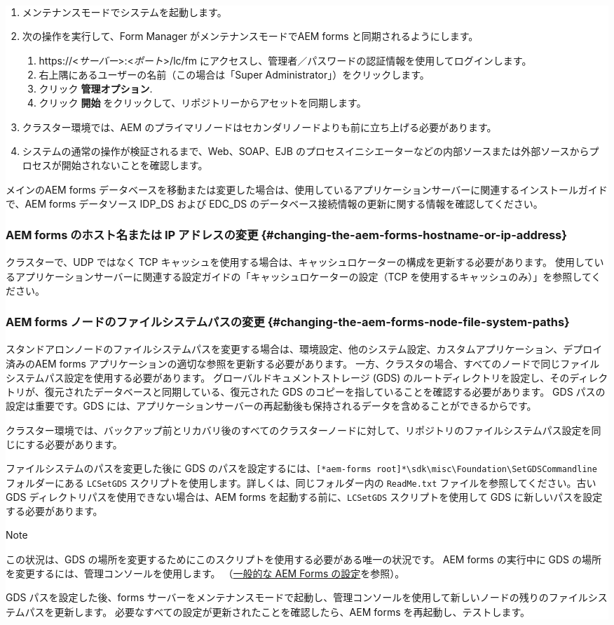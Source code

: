 1. メンテナンスモードでシステムを起動します。
1. 次の操作を実行して、Form Manager がメンテナンスモードでAEM forms と同期されるようにします。

   1. https://&lt;*サーバー*>:&lt;*ポート*>/lc/fm にアクセスし、管理者／パスワードの認証情報を使用してログインします。
   1. 右上隅にあるユーザーの名前（この場合は「Super Administrator」）をクリックします。
   1. クリック **管理オプション**.
   1. クリック **開始** をクリックして、リポジトリーからアセットを同期します。

1. クラスター環境では、AEM のプライマリノードはセカンダリノードよりも前に立ち上げる必要があります。
1. システムの通常の操作が検証されるまで、Web、SOAP、EJB のプロセスイニシエーターなどの内部ソースまたは外部ソースからプロセスが開始されないことを確認します。

メインのAEM forms データベースを移動または変更した場合は、使用しているアプリケーションサーバーに関連するインストールガイドで、AEM forms データソース IDP_DS および EDC_DS のデータベース接続情報の更新に関する情報を確認してください。

### AEM forms のホスト名または IP アドレスの変更 {#changing-the-aem-forms-hostname-or-ip-address}

クラスターで、UDP ではなく TCP キャッシュを使用する場合は、キャッシュロケーターの構成を更新する必要があります。 使用しているアプリケーションサーバーに関連する設定ガイドの「キャッシュロケーターの設定（TCP を使用するキャッシュのみ）」を参照してください。

### AEM forms ノードのファイルシステムパスの変更 {#changing-the-aem-forms-node-file-system-paths}

スタンドアロンノードのファイルシステムパスを変更する場合は、環境設定、他のシステム設定、カスタムアプリケーション、デプロイ済みのAEM forms アプリケーションの適切な参照を更新する必要があります。 一方、クラスタの場合、すべてのノードで同じファイルシステムパス設定を使用する必要があります。 グローバルドキュメントストレージ (GDS) のルートディレクトリを設定し、そのディレクトリが、復元されたデータベースと同期している、復元された GDS のコピーを指していることを確認する必要があります。 GDS パスの設定は重要です。GDS には、アプリケーションサーバーの再起動後も保持されるデータを含めることができるからです。

クラスター環境では、バックアップ前とリカバリ後のすべてのクラスターノードに対して、リポジトリのファイルシステムパス設定を同じにする必要があります。

ファイルシステムのパスを変更した後に GDS のパスを設定するには、`[*aem-forms root]*\sdk\misc\Foundation\SetGDSCommandline` フォルダーにある `LCSetGDS` スクリプトを使用します。詳しくは、同じフォルダー内の `ReadMe.txt` ファイルを参照してください。古い GDS ディレクトリパスを使用できない場合は、AEM forms を起動する前に、`LCSetGDS` スクリプトを使用して GDS に新しいパスを設定する必要があります。

>[!NOTE]
>
>この状況は、GDS の場所を変更するためにこのスクリプトを使用する必要がある唯一の状況です。 AEM forms の実行中に GDS の場所を変更するには、管理コンソールを使用します。 （[一般的な AEM Forms の設定](/help/forms/using/admin-help/configure-general-aem-forms-settings.md#configure-general-aem-forms-settings)を参照）。

GDS パスを設定した後、forms サーバーをメンテナンスモードで起動し、管理コンソールを使用して新しいノードの残りのファイルシステムパスを更新します。 必要なすべての設定が更新されたことを確認したら、AEM forms を再起動し、テストします。
